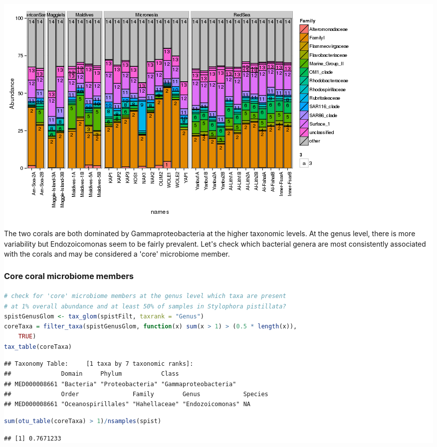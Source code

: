 ![plot of chunk unnamed-chunk-12](https://github.com/neavemj/neavemj.github.io/blob/master/_posts/figure/unnamed-chunk-12-9.png?raw=true) 

The two corals are both dominated by Gammaproteobacteria at the higher taxonomic levels. At the genus level, there is more variability but Endozoicomonas seem to be fairly prevalent. Let's check which bacterial genera are most consistently associated with the corals and may be considered a 'core' microbiome member.

### Core coral microbiome members


```r
# check for 'core' microbiome members at the genus level which taxa are present
# at 1% overall abundance and at least 50% of samples in Stylophora pistillata?
spistGenusGlom <- tax_glom(spistFilt, taxrank = "Genus")
coreTaxa = filter_taxa(spistGenusGlom, function(x) sum(x > 1) > (0.5 * length(x)), 
    TRUE)
tax_table(coreTaxa)
```

```
## Taxonomy Table:     [1 taxa by 7 taxonomic ranks]:
##              Domain     Phylum           Class                
## MED000008661 "Bacteria" "Proteobacteria" "Gammaproteobacteria"
##              Order               Family        Genus            Species
## MED000008661 "Oceanospirillales" "Hahellaceae" "Endozoicomonas" NA
```

```r
sum(otu_table(coreTaxa) > 1)/nsamples(spist)
```

```
## [1] 0.7671233
```
